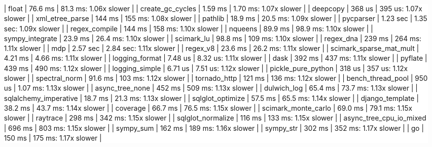 | float                   | 76.6 ms                                                      | 81.3 ms: 1.06x slower                                                       |
| create_gc_cycles        | 1.59 ms                                                      | 1.70 ms: 1.07x slower                                                       |
| deepcopy                | 368 us                                                       | 395 us: 1.07x slower                                                        |
| xml_etree_parse         | 144 ms                                                       | 155 ms: 1.08x slower                                                        |
| pathlib                 | 18.9 ms                                                      | 20.5 ms: 1.09x slower                                                       |
| pycparser               | 1.23 sec                                                     | 1.35 sec: 1.09x slower                                                      |
| regex_compile           | 144 ms                                                       | 158 ms: 1.10x slower                                                        |
| nqueens                 | 89.9 ms                                                      | 98.9 ms: 1.10x slower                                                       |
| sympy_integrate         | 23.9 ms                                                      | 26.4 ms: 1.10x slower                                                       |
| scimark_lu              | 98.8 ms                                                      | 109 ms: 1.10x slower                                                        |
| regex_dna               | 239 ms                                                       | 264 ms: 1.11x slower                                                        |
| mdp                     | 2.57 sec                                                     | 2.84 sec: 1.11x slower                                                      |
| regex_v8                | 23.6 ms                                                      | 26.2 ms: 1.11x slower                                                       |
| scimark_sparse_mat_mult | 4.21 ms                                                      | 4.66 ms: 1.11x slower                                                       |
| logging_format          | 7.48 us                                                      | 8.32 us: 1.11x slower                                                       |
| dask                    | 392 ms                                                       | 437 ms: 1.11x slower                                                        |
| pyflate                 | 439 ms                                                       | 490 ms: 1.12x slower                                                        |
| logging_simple          | 6.71 us                                                      | 7.51 us: 1.12x slower                                                       |
| pickle_pure_python      | 318 us                                                       | 357 us: 1.12x slower                                                        |
| spectral_norm           | 91.6 ms                                                      | 103 ms: 1.12x slower                                                        |
| tornado_http            | 121 ms                                                       | 136 ms: 1.12x slower                                                        |
| bench_thread_pool       | 950 us                                                       | 1.07 ms: 1.13x slower                                                       |
| async_tree_none         | 452 ms                                                       | 509 ms: 1.13x slower                                                        |
| dulwich_log             | 65.4 ms                                                      | 73.7 ms: 1.13x slower                                                       |
| sqlalchemy_imperative   | 18.7 ms                                                      | 21.3 ms: 1.13x slower                                                       |
| sqlglot_optimize        | 57.5 ms                                                      | 65.5 ms: 1.14x slower                                                       |
| django_template         | 38.2 ms                                                      | 43.7 ms: 1.14x slower                                                       |
| coverage                | 66.7 ms                                                      | 76.5 ms: 1.15x slower                                                       |
| scimark_monte_carlo     | 69.0 ms                                                      | 79.1 ms: 1.15x slower                                                       |
| raytrace                | 298 ms                                                       | 342 ms: 1.15x slower                                                        |
| sqlglot_normalize       | 116 ms                                                       | 133 ms: 1.15x slower                                                        |
| async_tree_cpu_io_mixed | 696 ms                                                       | 803 ms: 1.15x slower                                                        |
| sympy_sum               | 162 ms                                                       | 189 ms: 1.16x slower                                                        |
| sympy_str               | 302 ms                                                       | 352 ms: 1.17x slower                                                        |
| go                      | 150 ms                                                       | 175 ms: 1.17x slower                                                        |